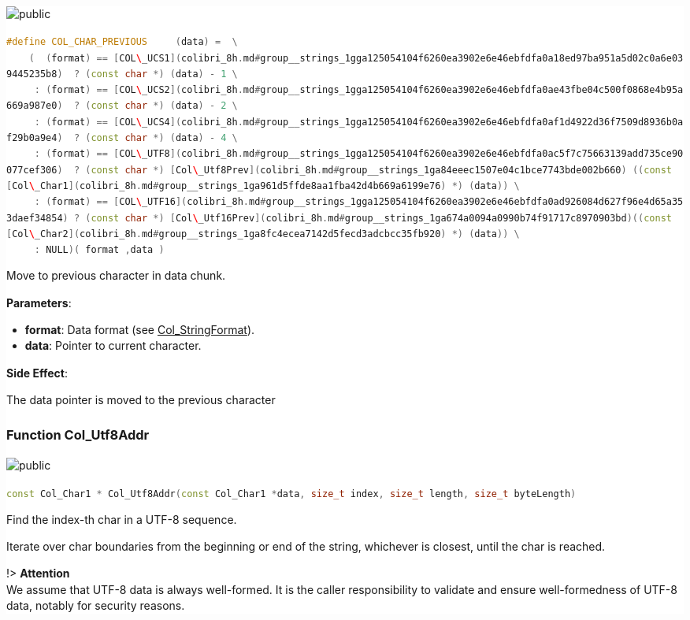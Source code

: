 ![][public]

```cpp
#define COL_CHAR_PREVIOUS     (data) =  \
    (  (format) == [COL\_UCS1](colibri_8h.md#group__strings_1gga125054104f6260ea3902e6e46ebfdfa0a18ed97ba951a5d02c0a6e039445235b8)  ? (const char *) (data) - 1 \
     : (format) == [COL\_UCS2](colibri_8h.md#group__strings_1gga125054104f6260ea3902e6e46ebfdfa0ae43fbe04c500f0868e4b95a669a987e0)  ? (const char *) (data) - 2 \
     : (format) == [COL\_UCS4](colibri_8h.md#group__strings_1gga125054104f6260ea3902e6e46ebfdfa0af1d4922d36f7509d8936b0af29b0a9e4)  ? (const char *) (data) - 4 \
     : (format) == [COL\_UTF8](colibri_8h.md#group__strings_1gga125054104f6260ea3902e6e46ebfdfa0ac5f7c75663139add735ce90077cef306)  ? (const char *) [Col\_Utf8Prev](colibri_8h.md#group__strings_1ga84eeec1507e04c1bce7743bde002b660) ((const [Col\_Char1](colibri_8h.md#group__strings_1ga961d5ffde8aa1fba42d4b669a6199e76) *) (data)) \
     : (format) == [COL\_UTF16](colibri_8h.md#group__strings_1gga125054104f6260ea3902e6e46ebfdfa0ad926084d627f96e4d65a353daef34854) ? (const char *) [Col\_Utf16Prev](colibri_8h.md#group__strings_1ga674a0094a0990b74f91717c8970903bd)((const [Col\_Char2](colibri_8h.md#group__strings_1ga8fc4ecea7142d5fecd3adcbcc35fb920) *) (data)) \
     : NULL)( format ,data )
```

Move to previous character in data chunk.

**Parameters**:

* **format**: Data format (see [Col\_StringFormat](colibri_8h.md#group__strings_1ga125054104f6260ea3902e6e46ebfdfa0)).
* **data**: Pointer to current character.


**Side Effect**:

The data pointer is moved to the previous character



<a id="group__strings_1ga7307a6191008261c48032847bd7795db"></a>
### Function Col\_Utf8Addr

![][public]

```cpp
const Col_Char1 * Col_Utf8Addr(const Col_Char1 *data, size_t index, size_t length, size_t byteLength)
```

Find the index-th char in a UTF-8 sequence.

Iterate over char boundaries from the beginning or end of the string, whichever is closest, until the char is reached.






!> **Attention** \
We assume that UTF-8 data is always well-formed. It is the caller responsibility to validate and ensure well-formedness of UTF-8 data, notably for security reasons.


[public]: https://img.shields.io/badge/-public-brightgreen (public)
[C++]: https://img.shields.io/badge/language-C%2B%2B-blue (C++)
[private]: https://img.shields.io/badge/-private-red (private)